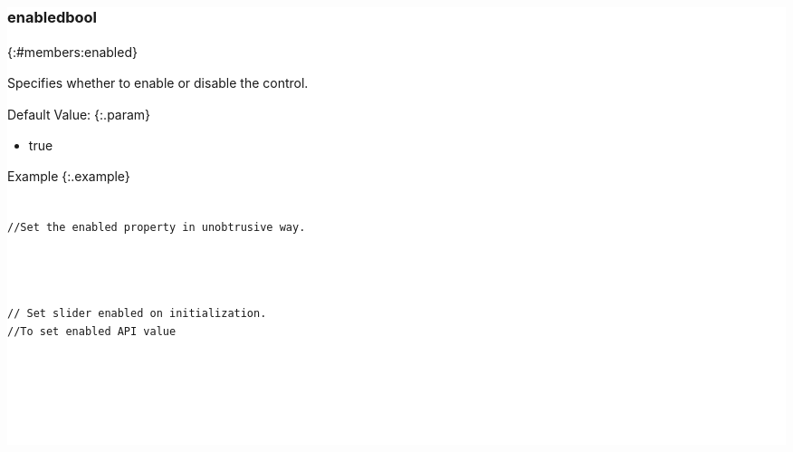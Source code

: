 




### enabled<span class="type-signature type bool">bool</span>
{:#members:enabled}








Specifies whether to enable or disable the control.




Default Value:
{:.param}






* true








Example
{:.example}

<pre class="prettyprint">
<code> 
//Set the enabled property in unobtrusive way.
<div id="slider" data-role="ejmslider" data-ej-enabled=true ></div>
</code>
</pre>
<pre class="prettyprint">
<code> 
// Set slider enabled on initialization. 
//To set enabled API value 
<div id="slider" ></div>
<script>
$("#slider").ejmSlider ({ enabled: false });    
</script></code>
</pre>
<pre class="prettyprint">
<code> 
<script>
//Get or set the slider enabled, after initialization:
// Get the enabled API value.           
 $("#slider").ejmSlider ("option", "enabled");                  
// Set the enabled API
$("#slider").ejmSlider ("option", "enabled", true); 
</script></code>
</pre>
